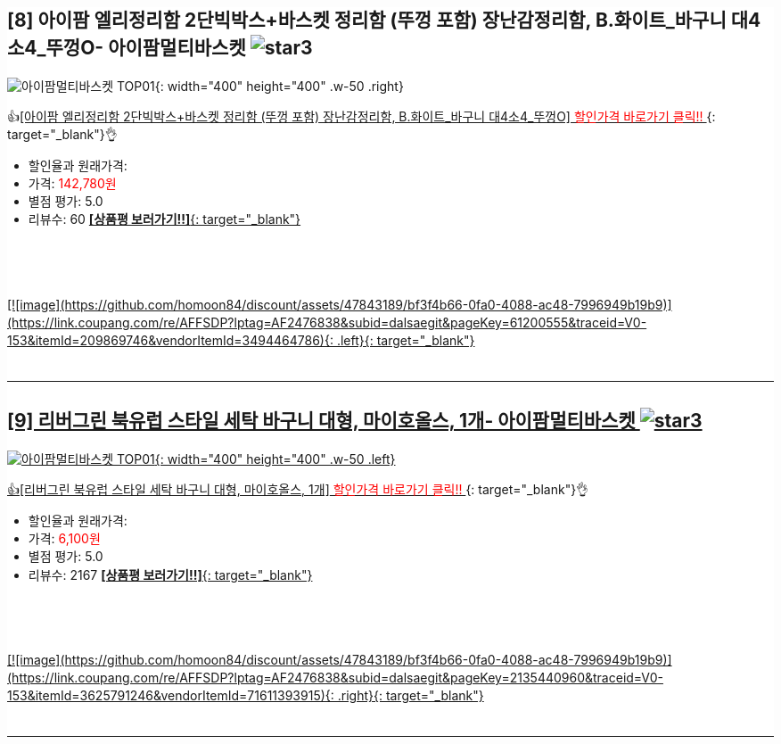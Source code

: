 
        
       
## [8] 아이팜 엘리정리함 2단빅박스+바스켓 정리함 (뚜껑 포함) 장난감정리함, B.화이트_바구니 대4소4_뚜껑O- 아이팜멀티바스켓  <img width="81" alt="star3" src="https://user-images.githubusercontent.com/78655692/151471989-9e21d7a8-a7b6-44b0-b598-2bb204b56b00.png">

![아이팜멀티바스켓 TOP01](https://thumbnail6.coupangcdn.com/thumbnails/remote/230x230ex/image/vendor_inventory/images/2018/01/17/11/8/b3db2a83-4d13-485d-8c23-16e36fbc0b00.jpg){: width="400" height="400" .w-50 .right}


👍<a href="https://link.coupang.com/re/AFFSDP?lptag=AF2476838&subid=dalsaegit&pageKey=61200555&traceid=V0-153&itemId=209869746&vendorItemId=3494464786">[아이팜 엘리정리함 2단빅박스+바스켓 정리함 (뚜껑 포함) 장난감정리함, B.화이트_바구니 대4소4_뚜껑O]<font color=red> 할인가격 바로가기 클릭!! </font></a>{: target="_blank"}👌
<br>
- 할인율과 원래가격: 
- 가격: <span style='color:red'>142,780원</span>
- 별점 평가: 5.0
- 리뷰수: 60 <a href="https://link.coupang.com/re/AFFSDP?lptag=AF2476838&subid=dalsaegit&pageKey=61200555&traceid=V0-153&itemId=209869746&vendorItemId=3494464786"> <strong>[상품평 보러가기!!]</strong>{: target="_blank"}
<br>
<br>
<br>
[![image](https://github.com/homoon84/discount/assets/47843189/bf3f4b66-0fa0-4088-ac48-7996949b19b9)](https://link.coupang.com/re/AFFSDP?lptag=AF2476838&subid=dalsaegit&pageKey=61200555&traceid=V0-153&itemId=209869746&vendorItemId=3494464786){: .left}{: target="_blank"}
<br>
<br>

---

        
       
## [9] 리버그린 북유럽 스타일 세탁 바구니 대형, 마이호올스, 1개- 아이팜멀티바스켓  <img width="81" alt="star3" src="https://user-images.githubusercontent.com/78655692/151471989-9e21d7a8-a7b6-44b0-b598-2bb204b56b00.png">

![아이팜멀티바스켓 TOP01](https://thumbnail10.coupangcdn.com/thumbnails/remote/230x230ex/image/retail/images/2020/09/20/10/2/f8f8e319-aa15-49d5-b84b-090fdd907a7d.jpg){: width="400" height="400" .w-50 .left}


👍<a href="https://link.coupang.com/re/AFFSDP?lptag=AF2476838&subid=dalsaegit&pageKey=2135440960&traceid=V0-153&itemId=3625791246&vendorItemId=71611393915">[리버그린 북유럽 스타일 세탁 바구니 대형, 마이호올스, 1개]<font color=red> 할인가격 바로가기 클릭!! </font></a>{: target="_blank"}👌
<br>
- 할인율과 원래가격: 
- 가격: <span style='color:red'>6,100원</span>
- 별점 평가: 5.0
- 리뷰수: 2167 <a href="https://link.coupang.com/re/AFFSDP?lptag=AF2476838&subid=dalsaegit&pageKey=2135440960&traceid=V0-153&itemId=3625791246&vendorItemId=71611393915"> <strong>[상품평 보러가기!!]</strong>{: target="_blank"}
<br>
<br>
<br>
[![image](https://github.com/homoon84/discount/assets/47843189/bf3f4b66-0fa0-4088-ac48-7996949b19b9)](https://link.coupang.com/re/AFFSDP?lptag=AF2476838&subid=dalsaegit&pageKey=2135440960&traceid=V0-153&itemId=3625791246&vendorItemId=71611393915){: .right}{: target="_blank"}
<br>
<br>

---